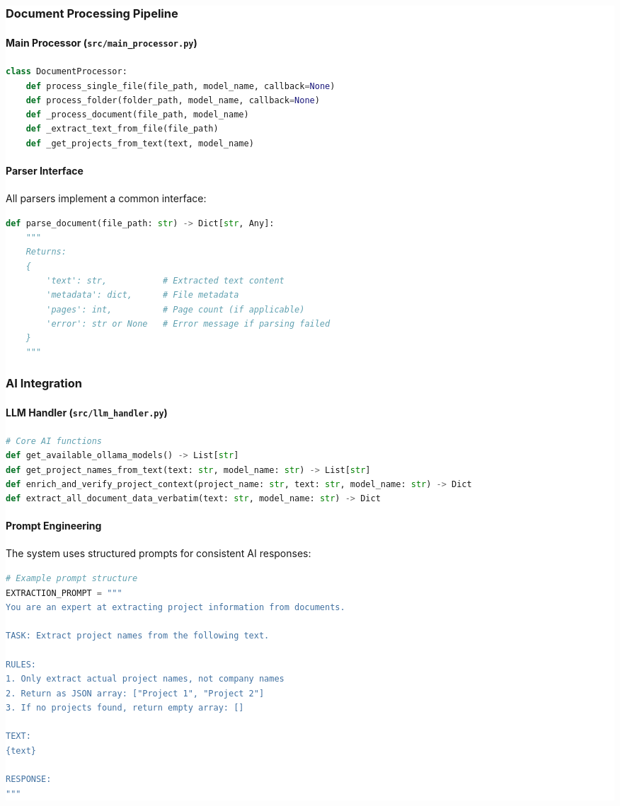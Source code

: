### Document Processing Pipeline

#### Main Processor (`src/main_processor.py`)

```python
class DocumentProcessor:
    def process_single_file(file_path, model_name, callback=None)
    def process_folder(folder_path, model_name, callback=None)
    def _process_document(file_path, model_name)
    def _extract_text_from_file(file_path)
    def _get_projects_from_text(text, model_name)
```

#### Parser Interface

All parsers implement a common interface:

```python
def parse_document(file_path: str) -> Dict[str, Any]:
    """
    Returns:
    {
        'text': str,           # Extracted text content
        'metadata': dict,      # File metadata
        'pages': int,          # Page count (if applicable)
        'error': str or None   # Error message if parsing failed
    }
    """
```

### AI Integration

#### LLM Handler (`src/llm_handler.py`)

```python
# Core AI functions
def get_available_ollama_models() -> List[str]
def get_project_names_from_text(text: str, model_name: str) -> List[str]
def enrich_and_verify_project_context(project_name: str, text: str, model_name: str) -> Dict
def extract_all_document_data_verbatim(text: str, model_name: str) -> Dict
```

#### Prompt Engineering

The system uses structured prompts for consistent AI responses:

```python
# Example prompt structure
EXTRACTION_PROMPT = """
You are an expert at extracting project information from documents.

TASK: Extract project names from the following text.

RULES:
1. Only extract actual project names, not company names
2. Return as JSON array: ["Project 1", "Project 2"]
3. If no projects found, return empty array: []

TEXT:
{text}

RESPONSE:
"""
```
